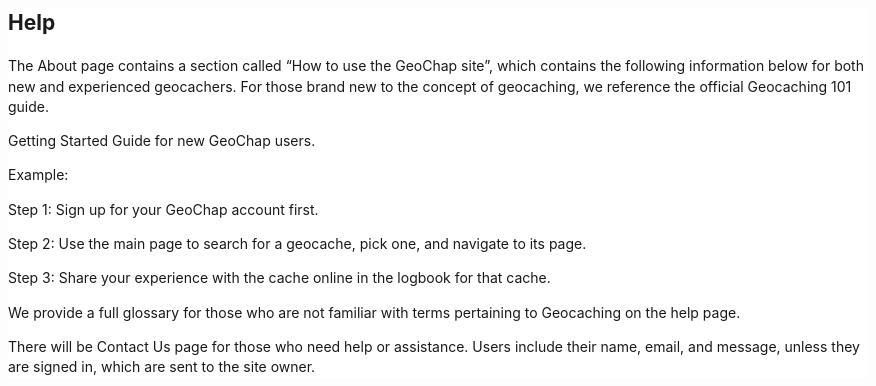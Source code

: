 
## Help

The About page contains a section called “How to use the GeoChap site”, which contains the following information below for both new and experienced geocachers. For those brand new to the concept of geocaching, we reference the official Geocaching 101 guide.


Getting Started Guide for new GeoChap users.
        
Example:


Step 1:
Sign up for your GeoChap account first.
        
Step 2:
Use the main page to search for a geocache, pick one, and navigate to its page.
        
Step 3:
Share your experience with the cache online in the logbook for that cache.

We provide a full glossary for those who are not familiar with terms pertaining to Geocaching on the help page.

There will be Contact Us page for those who need help or assistance. Users include their name, email, and message, unless they are signed in, which are sent to the site owner.


